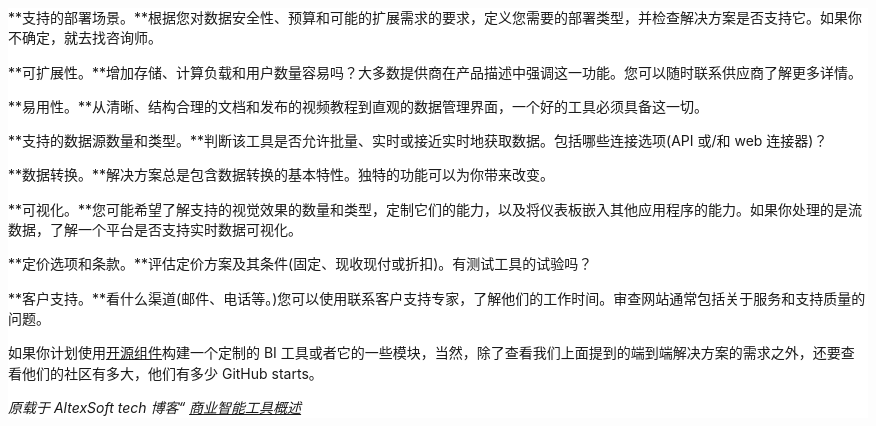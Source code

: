 **支持的部署场景。**根据您对数据安全性、预算和可能的扩展需求的要求，定义您需要的部署类型，并检查解决方案是否支持它。如果你不确定，就去找咨询师。

**可扩展性。**增加存储、计算负载和用户数量容易吗？大多数提供商在产品描述中强调这一功能。您可以随时联系供应商了解更多详情。

**易用性。**从清晰、结构合理的文档和发布的视频教程到直观的数据管理界面，一个好的工具必须具备这一切。

**支持的数据源数量和类型。**判断该工具是否允许批量、实时或接近实时地获取数据。包括哪些连接选项(API 或/和 web 连接器)？

**数据转换。**解决方案总是包含数据转换的基本特性。独特的功能可以为你带来改变。

**可视化。**您可能希望了解支持的视觉效果的数量和类型，定制它们的能力，以及将仪表板嵌入其他应用程序的能力。如果你处理的是流数据，了解一个平台是否支持实时数据可视化。

**定价选项和条款。**评估定价方案及其条件(固定、现收现付或折扣)。有测试工具的试验吗？

**客户支持。**看什么渠道(邮件、电话等。)您可以使用联系客户支持专家，了解他们的工作时间。审查网站通常包括关于服务和支持质量的问题。

如果你计划使用[开源组件](https://www.altexsoft.com/blog/engineering/5-best-practices-for-managing-open-source-components/?utm_source=MediumCom&utm_medium=referral&utm_campaign=shares)构建一个定制的 BI 工具或者它的一些模块，当然，除了查看我们上面提到的端到端解决方案的需求之外，还要查看他们的社区有多大，他们有多少 GitHub starts。

*原载于 AltexSoft tech 博客“* [*商业智能工具概述*](https://www.altexsoft.com/blog/best-bi-tools-comparison/?utm_source=MediumCom&utm_medium=referral&utm_campaign=shares)